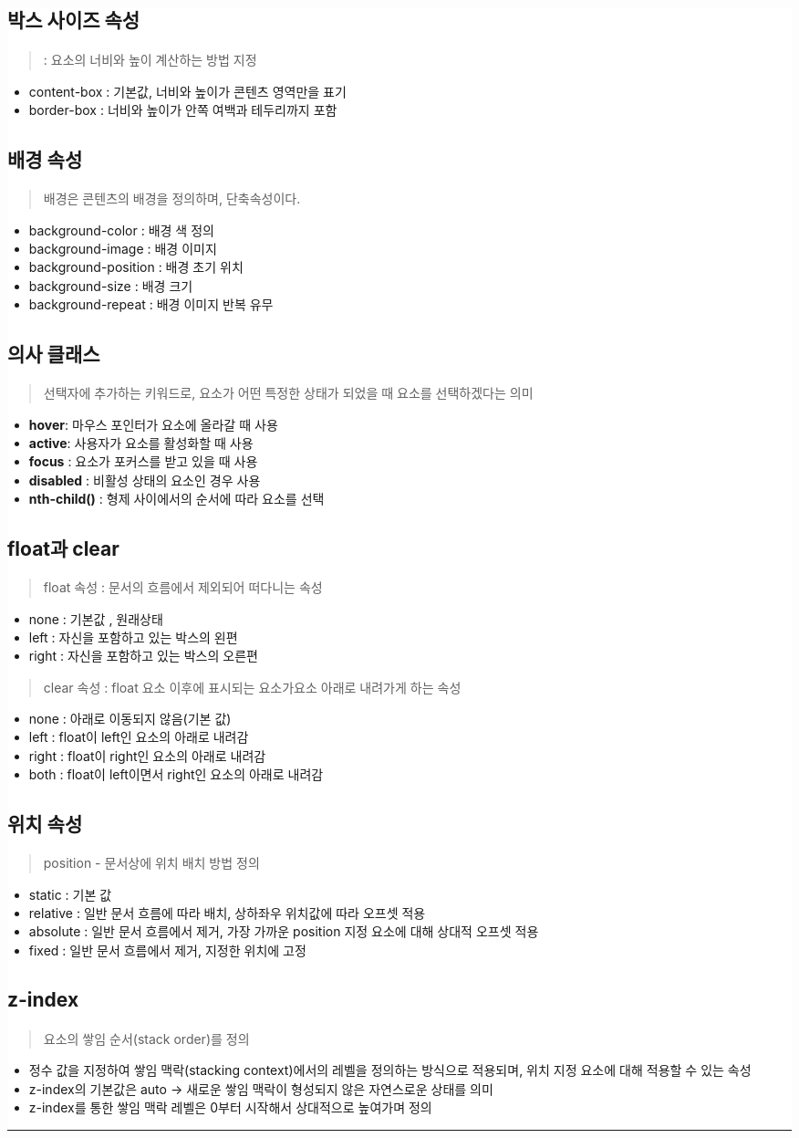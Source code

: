 
## 박스 사이즈 속성

> : 요소의 너비와 높이 계산하는 방법 지정
> 
- content-box : 기본값, 너비와 높이가 콘텐츠 영역만을 표기
- border-box : 너비와 높이가 안쪽 여백과 테두리까지 포함
## 배경 속성

> 배경은 콘텐츠의 배경을 정의하며, 단축속성이다.
> 
- background-color : 배경 색 정의
- background-image : 배경 이미지
- background-position : 배경 초기 위치
- background-size : 배경 크기
- background-repeat : 배경 이미지 반복 유무

## 의사 클래스

>선택자에 추가하는 키워드로, 요소가 어떤 특정한 상태가 되었을 때 요소를 선택하겠다는 의미
- **hover**: 마우스 포인터가 요소에 올라갈 때 사용
- **active**: 사용자가 요소를 활성화할 때 사용
- **focus** : 요소가 포커스를 받고 있을 때 사용
- **disabled** : 비활성 상태의 요소인 경우 사용
- **nth-child()** : 형제 사이에서의 순서에 따라 요소를 선택
## float과 clear

> float 속성 : 문서의 흐름에서 제외되어 떠다니는 속성
> 
- none : 기본값 , 원래상태
- left : 자신을 포함하고 있는 박스의 왼편
- right : 자신을 포함하고 있는 박스의 오른편
> clear 속성 : float 요소 이후에 표시되는 요소가요소 아래로 내려가게 하는 속성
> 
- none : 아래로 이동되지 않음(기본 값)
- left : float이 left인 요소의 아래로 내려감
- right : float이 right인 요소의 아래로 내려감
- both : float이 left이면서 right인 요소의 아래로 내려감
## 위치 속성

> position  - 문서상에 위치 배치 방법 정의
- static : 기본 값
- relative : 일반 문서 흐름에 따라 배치, 상하좌우 위치값에 따라 오프셋 적용
- absolute : 일반 문서 흐름에서 제거, 가장 가까운 position 지정 요소에 대해 상대적 오프셋 적용
- fixed : 일반 문서 흐름에서 제거, 지정한 위치에 고정
## z-index

>요소의 쌓임 순서(stack order)를 정의
- 정수 값을 지정하여 쌓임 맥락(stacking context)에서의 레벨을 정의하는 방식으로 적용되며, 위치 지정 요소에 대해 적용할 수 있는 속성
- z-index의 기본값은 auto -> 새로운 쌓임 맥락이 형성되지 않은 자연스로운 상태를 의미
- z-index를 통한 쌓임 맥락 레벨은 0부터 시작해서 상대적으로 높여가며 정의
<hr>
